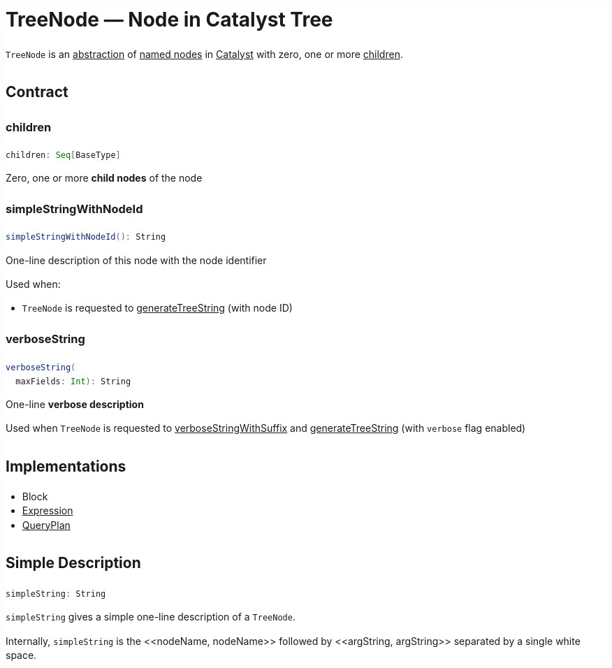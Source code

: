 # TreeNode &mdash; Node in Catalyst Tree

`TreeNode` is an [abstraction](#contract) of [named nodes](#implementations) in [Catalyst](index.md) with zero, one or more [children](#children).

## Contract

### <span id="children"> children

```scala
children: Seq[BaseType]
```

Zero, one or more **child nodes** of the node

### <span id="simpleStringWithNodeId"> simpleStringWithNodeId

```scala
simpleStringWithNodeId(): String
```

One-line description of this node with the node identifier

Used when:

* `TreeNode` is requested to [generateTreeString](#generateTreeString) (with node ID)

### <span id="verboseString"> verboseString

```scala
verboseString(
  maxFields: Int): String
```

One-line **verbose description**

Used when `TreeNode` is requested to [verboseStringWithSuffix](#verboseStringWithSuffix) and [generateTreeString](#generateTreeString) (with `verbose` flag enabled)

## Implementations

* <span id="Block"> Block
* <span id="Expression"> [Expression](../expressions/Expression.md)
* <span id="QueryPlan"> [QueryPlan](../catalyst/QueryPlan.md)

## <span id="simpleString"> Simple Description

```scala
simpleString: String
```

`simpleString` gives a simple one-line description of a `TreeNode`.

Internally, `simpleString` is the <<nodeName, nodeName>> followed by <<argString, argString>> separated by a single white space.
